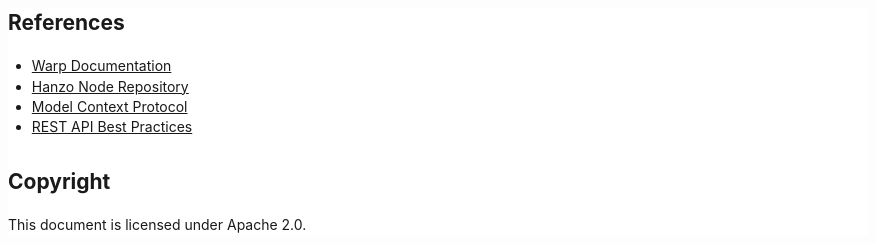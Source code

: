 ## References

- [Warp Documentation](https://github.com/seanmonstar/warp)
- [Hanzo Node Repository](https://github.com/hanzo-ai/hanzo-node)
- [Model Context Protocol](https://github.com/anthropics/mcp)
- [REST API Best Practices](https://restfulapi.net/)

## Copyright

This document is licensed under Apache 2.0.